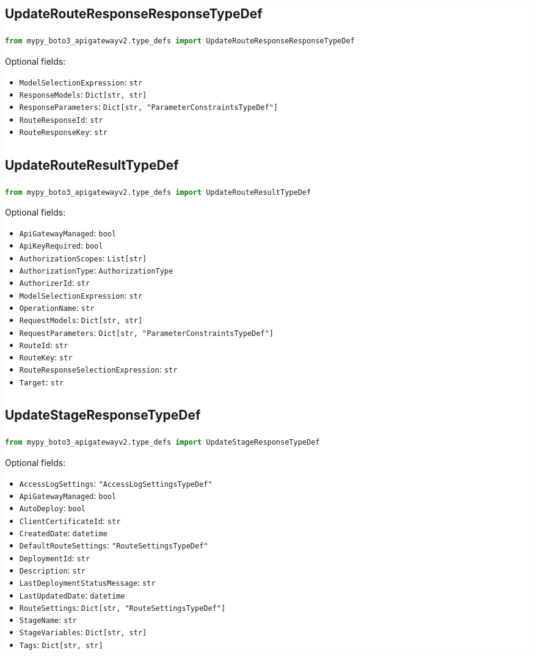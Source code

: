 
## UpdateRouteResponseResponseTypeDef

```python
from mypy_boto3_apigatewayv2.type_defs import UpdateRouteResponseResponseTypeDef
```




Optional fields:
- `ModelSelectionExpression`: `str`
- `ResponseModels`: `Dict[str, str]`
- `ResponseParameters`: `Dict[str, "ParameterConstraintsTypeDef"]`
- `RouteResponseId`: `str`
- `RouteResponseKey`: `str`


## UpdateRouteResultTypeDef

```python
from mypy_boto3_apigatewayv2.type_defs import UpdateRouteResultTypeDef
```




Optional fields:
- `ApiGatewayManaged`: `bool`
- `ApiKeyRequired`: `bool`
- `AuthorizationScopes`: `List[str]`
- `AuthorizationType`: `AuthorizationType`
- `AuthorizerId`: `str`
- `ModelSelectionExpression`: `str`
- `OperationName`: `str`
- `RequestModels`: `Dict[str, str]`
- `RequestParameters`: `Dict[str, "ParameterConstraintsTypeDef"]`
- `RouteId`: `str`
- `RouteKey`: `str`
- `RouteResponseSelectionExpression`: `str`
- `Target`: `str`


## UpdateStageResponseTypeDef

```python
from mypy_boto3_apigatewayv2.type_defs import UpdateStageResponseTypeDef
```




Optional fields:
- `AccessLogSettings`: `"AccessLogSettingsTypeDef"`
- `ApiGatewayManaged`: `bool`
- `AutoDeploy`: `bool`
- `ClientCertificateId`: `str`
- `CreatedDate`: `datetime`
- `DefaultRouteSettings`: `"RouteSettingsTypeDef"`
- `DeploymentId`: `str`
- `Description`: `str`
- `LastDeploymentStatusMessage`: `str`
- `LastUpdatedDate`: `datetime`
- `RouteSettings`: `Dict[str, "RouteSettingsTypeDef"]`
- `StageName`: `str`
- `StageVariables`: `Dict[str, str]`
- `Tags`: `Dict[str, str]`
